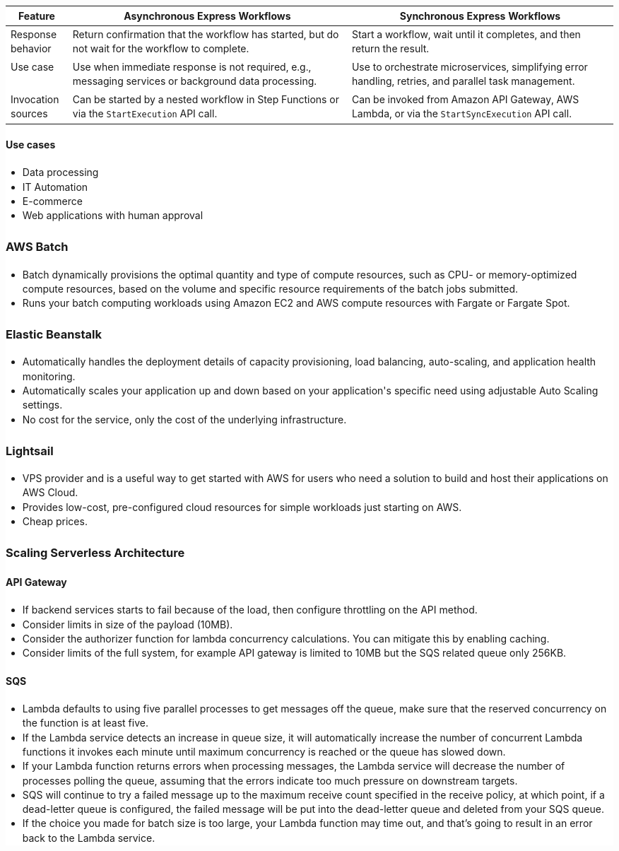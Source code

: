 | Feature            | Asynchronous Express Workflows                                                                       | Synchronous Express Workflows                                                                        |
| ------------------ | ---------------------------------------------------------------------------------------------------- | ---------------------------------------------------------------------------------------------------- |
| Response behavior  | Return confirmation that the workflow has started, but do not wait for the workflow to complete.     | Start a workflow, wait until it completes, and then return the result.                               |
| Use case           | Use when immediate response is not required, e.g., messaging services or background data processing. | Use to orchestrate microservices, simplifying error handling, retries, and parallel task management. |
| Invocation sources | Can be started by a nested workflow in Step Functions or via the `StartExecution` API call.          | Can be invoked from Amazon API Gateway, AWS Lambda, or via the `StartSyncExecution` API call.        |

#### Use cases

- Data processing
- IT Automation
- E-commerce
- Web applications with human approval

### AWS Batch

- Batch dynamically provisions the optimal quantity and type of compute resources, such as CPU- or memory-optimized compute resources, based on the volume and specific resource requirements of the batch jobs submitted.
- Runs your batch computing workloads using Amazon EC2 and AWS compute resources with Fargate or Fargate Spot. 

### Elastic Beanstalk

- Automatically handles the deployment details of capacity provisioning, load balancing, auto-scaling, and application health monitoring. 
- Automatically scales your application up and down based on your application's specific need using adjustable Auto Scaling settings.
- No cost for the service, only the cost of the underlying infrastructure.

### Lightsail

- VPS provider and is a useful way to get started with AWS for users who need a solution to build and host their applications on AWS Cloud.
- Provides low-cost, pre-configured cloud resources for simple workloads just starting on AWS.
- Cheap prices.

### Scaling Serverless Architecture

#### API Gateway

- If backend services starts to fail because of the load, then configure throttling on the API method.
- Consider limits in size of the payload (10MB).
- Consider the authorizer function for lambda concurrency calculations. You can mitigate this by enabling caching.
- Consider limits of the full system, for example API gateway is limited to 10MB but the SQS related queue only 256KB.

#### SQS

- Lambda defaults to using five parallel processes to get messages off the queue, make sure that the reserved concurrency on the function is at least five.
- If the Lambda service detects an increase in queue size, it will automatically increase the number of concurrent Lambda functions it invokes each minute until maximum concurrency is reached or the queue has slowed down.
- If your Lambda function returns errors when processing messages, the Lambda service will decrease the number of processes polling the queue, assuming that the errors indicate too much pressure on downstream targets.
- SQS will continue to try a failed message up to the maximum receive count specified in the receive policy, at which point, if a dead-letter queue is configured, the failed message will be put into the dead-letter queue and deleted from your SQS queue.
- If the choice you made for batch size is too large, your Lambda function may time out, and that’s going to result in an error back to the Lambda service.